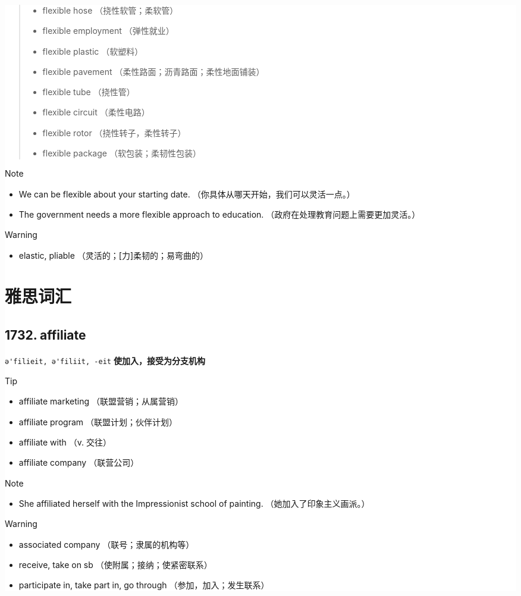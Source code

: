 > - flexible hose （挠性软管；柔软管）
>
> - flexible employment （弹性就业）
>
> - flexible plastic （软塑料）
>
> - flexible pavement （柔性路面；沥青路面；柔性地面铺装）
>
> - flexible tube （挠性管）
>
> - flexible circuit （柔性电路）
>
> - flexible rotor （挠性转子，柔性转子）
>
> - flexible package （软包装；柔韧性包装）
>

> [!NOTE]
>
> - We can be flexible about your starting date. （你具体从哪天开始，我们可以灵活一点。）
>
> - The government needs a more flexible approach to education. （政府在处理教育问题上需要更加灵活。）
>

> [!WARNING]
>
> - elastic, pliable （灵活的；[力]柔韧的；易弯曲的）
>

# 雅思词汇

## 1732. affiliate

`ə'filieit, ə'filiit, -eit`  **使加入，接受为分支机构**

> [!TIP]
>
> - affiliate marketing （联盟营销；从属营销）
>
> - affiliate program （联盟计划；伙伴计划）
>
> - affiliate with （v. 交往）
>
> - affiliate company （联营公司）
>

> [!NOTE]
>
> - She affiliated herself with the Impressionist school of painting. （她加入了印象主义画派。）
>

> [!WARNING]
>
> - associated company （联号；隶属的机构等）
>
> - receive, take on sb （使附属；接纳；使紧密联系）
>
> - participate in, take part in, go through （参加，加入；发生联系）
>
